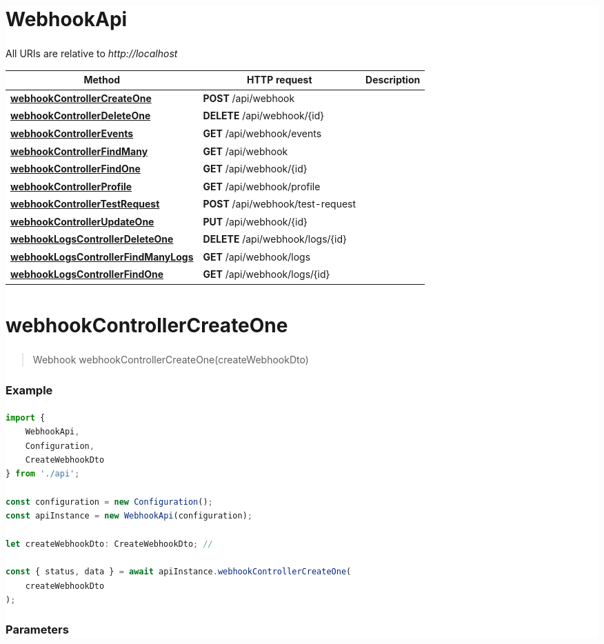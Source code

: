 # WebhookApi

All URIs are relative to *http://localhost*

|Method | HTTP request | Description|
|------------- | ------------- | -------------|
|[**webhookControllerCreateOne**](#webhookcontrollercreateone) | **POST** /api/webhook | |
|[**webhookControllerDeleteOne**](#webhookcontrollerdeleteone) | **DELETE** /api/webhook/{id} | |
|[**webhookControllerEvents**](#webhookcontrollerevents) | **GET** /api/webhook/events | |
|[**webhookControllerFindMany**](#webhookcontrollerfindmany) | **GET** /api/webhook | |
|[**webhookControllerFindOne**](#webhookcontrollerfindone) | **GET** /api/webhook/{id} | |
|[**webhookControllerProfile**](#webhookcontrollerprofile) | **GET** /api/webhook/profile | |
|[**webhookControllerTestRequest**](#webhookcontrollertestrequest) | **POST** /api/webhook/test-request | |
|[**webhookControllerUpdateOne**](#webhookcontrollerupdateone) | **PUT** /api/webhook/{id} | |
|[**webhookLogsControllerDeleteOne**](#webhooklogscontrollerdeleteone) | **DELETE** /api/webhook/logs/{id} | |
|[**webhookLogsControllerFindManyLogs**](#webhooklogscontrollerfindmanylogs) | **GET** /api/webhook/logs | |
|[**webhookLogsControllerFindOne**](#webhooklogscontrollerfindone) | **GET** /api/webhook/logs/{id} | |

# **webhookControllerCreateOne**
> Webhook webhookControllerCreateOne(createWebhookDto)


### Example

```typescript
import {
    WebhookApi,
    Configuration,
    CreateWebhookDto
} from './api';

const configuration = new Configuration();
const apiInstance = new WebhookApi(configuration);

let createWebhookDto: CreateWebhookDto; //

const { status, data } = await apiInstance.webhookControllerCreateOne(
    createWebhookDto
);
```

### Parameters

